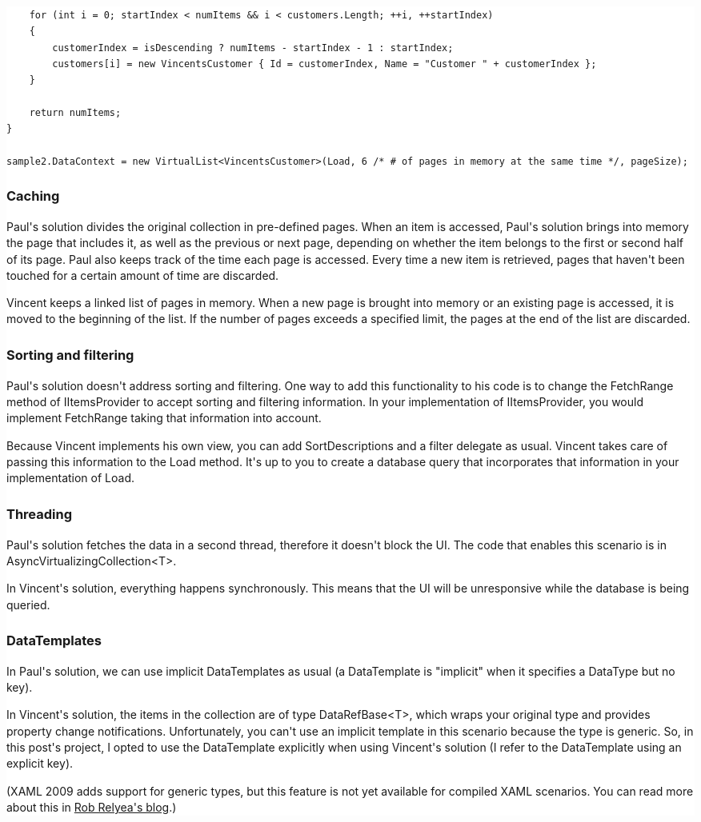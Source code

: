 		for (int i = 0; startIndex < numItems && i < customers.Length; ++i, ++startIndex)
		{
			customerIndex = isDescending ? numItems - startIndex - 1 : startIndex;
			customers[i] = new VincentsCustomer { Id = customerIndex, Name = "Customer " + customerIndex };
		}
	
		return numItems;
	}
	
	sample2.DataContext = new VirtualList<VincentsCustomer>(Load, 6 /* # of pages in memory at the same time */, pageSize);

### Caching

Paul's solution divides the original collection in pre-defined pages. When an item is accessed, Paul's solution brings into memory the page that includes it, as well as the previous or next page, depending on whether the item belongs to the first or second half of its page. Paul also keeps track of the time each page is accessed. Every time a new item is retrieved, pages that haven't been touched for a certain amount of time are discarded.

Vincent keeps a linked list of pages in memory. When a new page is brought into memory or an existing page is accessed, it is moved to the beginning of the list. If the number of pages exceeds a specified limit, the pages at the end of the list are discarded.

### Sorting and filtering

Paul's solution doesn't address sorting and filtering. One way to add this functionality to his code is to change the FetchRange method of IItemsProvider to accept sorting and filtering information. In your implementation of IItemsProvider, you would implement FetchRange taking that information into account.

Because Vincent implements his own view, you can add SortDescriptions and a filter delegate as usual. Vincent takes care of passing this information to the Load method. It's up to you to create a database query that incorporates that information in your implementation of Load.

### Threading

Paul's solution fetches the data in a second thread, therefore it doesn't block the UI. The code that enables this scenario is in AsyncVirtualizingCollection&lt;T&gt;.

In Vincent's solution, everything happens synchronously. This means that the UI will be unresponsive while the database is being queried.

### DataTemplates

In Paul's solution, we can use implicit DataTemplates as usual (a DataTemplate is "implicit" when it specifies a DataType but no key).

In Vincent's solution, the items in the collection are of type DataRefBase&lt;T&gt;, which wraps your original type and provides property change notifications. Unfortunately, you can't use an implicit template in this scenario because the type is generic. So, in this post's project, I opted to use the DataTemplate explicitly when using Vincent's solution (I refer to the DataTemplate using an explicit key).

(XAML 2009 adds support for generic types, but this feature is not yet available for compiled XAML scenarios. You can read more about this in <a href="http://blogs.windowsclient.net/rob_relyea/archive/2009/06/01/xaml-using-generic-types-in-xaml-2009.aspx">Rob Relyea's blog</a>.)
